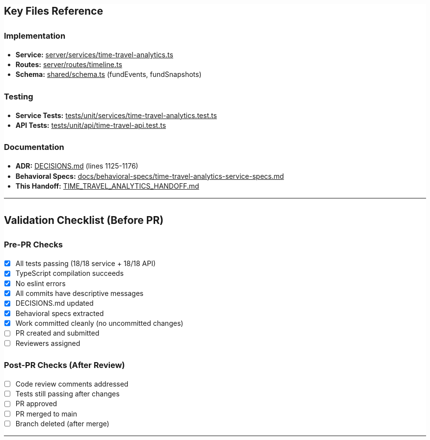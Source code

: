 
## Key Files Reference

### Implementation

- **Service:**
  [server/services/time-travel-analytics.ts](server/services/time-travel-analytics.ts)
- **Routes:** [server/routes/timeline.ts](server/routes/timeline.ts)
- **Schema:** [shared/schema.ts](shared/schema.ts) (fundEvents, fundSnapshots)

### Testing

- **Service Tests:**
  [tests/unit/services/time-travel-analytics.test.ts](tests/unit/services/time-travel-analytics.test.ts)
- **API Tests:**
  [tests/unit/api/time-travel-api.test.ts](tests/unit/api/time-travel-api.test.ts)

### Documentation

- **ADR:** [DECISIONS.md](DECISIONS.md) (lines 1125-1176)
- **Behavioral Specs:**
  [docs/behavioral-specs/time-travel-analytics-service-specs.md](docs/behavioral-specs/time-travel-analytics-service-specs.md)
- **This Handoff:**
  [TIME_TRAVEL_ANALYTICS_HANDOFF.md](TIME_TRAVEL_ANALYTICS_HANDOFF.md)

---

## Validation Checklist (Before PR)

### Pre-PR Checks

- [x] All tests passing (18/18 service + 18/18 API)
- [x] TypeScript compilation succeeds
- [x] No eslint errors
- [x] All commits have descriptive messages
- [x] DECISIONS.md updated
- [x] Behavioral specs extracted
- [x] Work committed cleanly (no uncommitted changes)
- [ ] PR created and submitted
- [ ] Reviewers assigned

### Post-PR Checks (After Review)

- [ ] Code review comments addressed
- [ ] Tests still passing after changes
- [ ] PR approved
- [ ] PR merged to main
- [ ] Branch deleted (after merge)

---